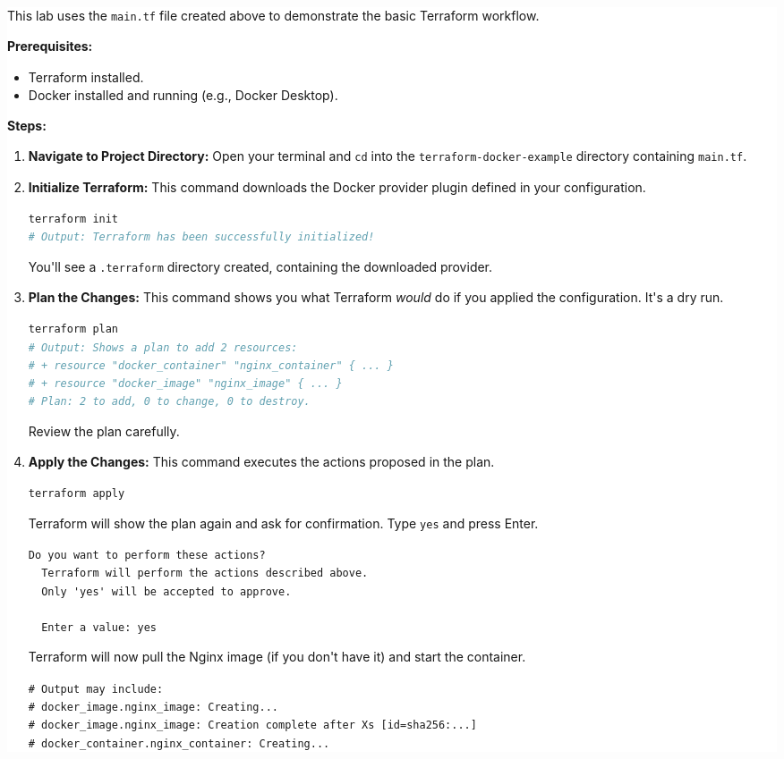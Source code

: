 This lab uses the `main.tf` file created above to demonstrate the basic Terraform workflow.

**Prerequisites:**
*   Terraform installed.
*   Docker installed and running (e.g., Docker Desktop).

**Steps:**

1.  **Navigate to Project Directory:**
    Open your terminal and `cd` into the `terraform-docker-example` directory containing `main.tf`.

2.  **Initialize Terraform:**
    This command downloads the Docker provider plugin defined in your configuration.
    ```bash
    terraform init
    # Output: Terraform has been successfully initialized!
    ```
    You'll see a `.terraform` directory created, containing the downloaded provider.

3.  **Plan the Changes:**
    This command shows you what Terraform *would* do if you applied the configuration. It's a dry run.
    ```bash
    terraform plan
    # Output: Shows a plan to add 2 resources:
    # + resource "docker_container" "nginx_container" { ... }
    # + resource "docker_image" "nginx_image" { ... }
    # Plan: 2 to add, 0 to change, 0 to destroy.
    ```
    Review the plan carefully.

4.  **Apply the Changes:**
    This command executes the actions proposed in the plan.
    ```bash
    terraform apply
    ```
    Terraform will show the plan again and ask for confirmation. Type `yes` and press Enter.
    ```
    Do you want to perform these actions?
      Terraform will perform the actions described above.
      Only 'yes' will be accepted to approve.

      Enter a value: yes
    ```
    Terraform will now pull the Nginx image (if you don't have it) and start the container.
    ```
    # Output may include:
    # docker_image.nginx_image: Creating...
    # docker_image.nginx_image: Creation complete after Xs [id=sha256:...]
    # docker_container.nginx_container: Creating...